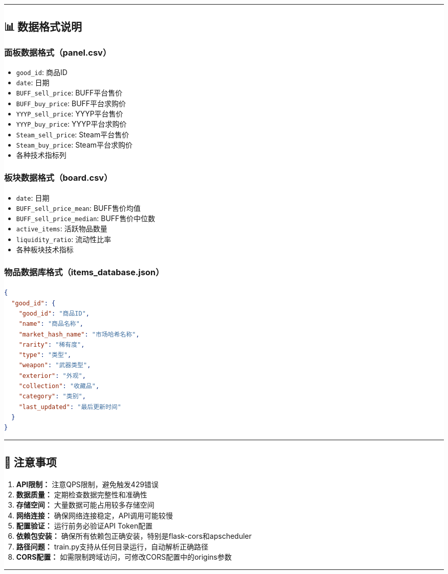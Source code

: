 
---

## 📊 数据格式说明

### 面板数据格式（panel.csv）
- `good_id`: 商品ID
- `date`: 日期
- `BUFF_sell_price`: BUFF平台售价
- `BUFF_buy_price`: BUFF平台求购价
- `YYYP_sell_price`: YYYP平台售价
- `YYYP_buy_price`: YYYP平台求购价
- `Steam_sell_price`: Steam平台售价
- `Steam_buy_price`: Steam平台求购价
- 各种技术指标列

### 板块数据格式（board.csv）
- `date`: 日期
- `BUFF_sell_price_mean`: BUFF售价均值
- `BUFF_sell_price_median`: BUFF售价中位数
- `active_items`: 活跃物品数量
- `liquidity_ratio`: 流动性比率
- 各种板块技术指标

### 物品数据库格式（items_database.json）
```json
{
  "good_id": {
    "good_id": "商品ID",
    "name": "商品名称",
    "market_hash_name": "市场哈希名称",
    "rarity": "稀有度",
    "type": "类型",
    "weapon": "武器类型",
    "exterior": "外观",
    "collection": "收藏品",
    "category": "类别",
    "last_updated": "最后更新时间"
  }
}
```

---

## 🚨 注意事项

1. **API限制：** 注意QPS限制，避免触发429错误
2. **数据质量：** 定期检查数据完整性和准确性
3. **存储空间：** 大量数据可能占用较多存储空间
4. **网络连接：** 确保网络连接稳定，API调用可能较慢
5. **配置验证：** 运行前务必验证API Token配置
6. **依赖包安装：** 确保所有依赖包正确安装，特别是flask-cors和apscheduler
7. **路径问题：** train.py支持从任何目录运行，自动解析正确路径
8. **CORS配置：** 如需限制跨域访问，可修改CORS配置中的origins参数

---
